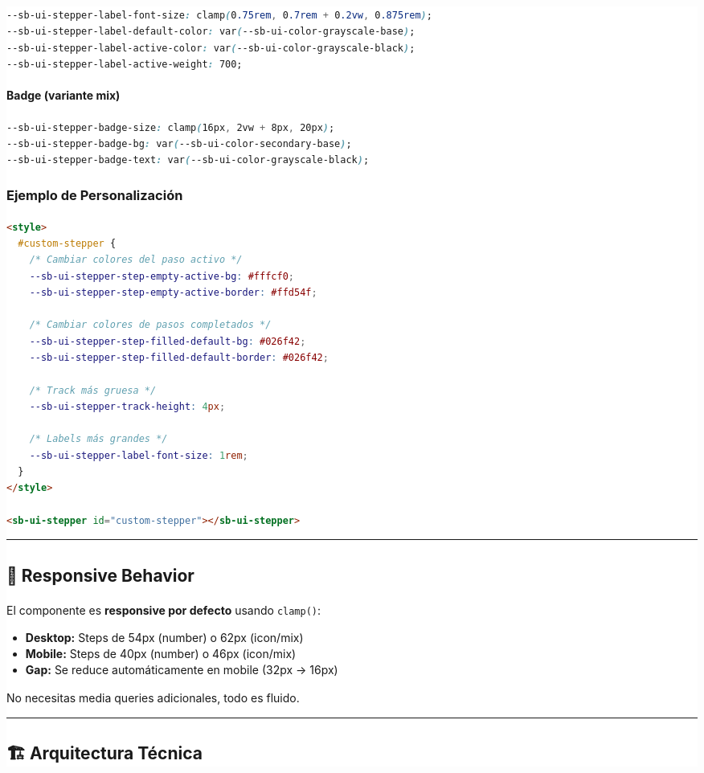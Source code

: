 ```css
--sb-ui-stepper-label-font-size: clamp(0.75rem, 0.7rem + 0.2vw, 0.875rem);
--sb-ui-stepper-label-default-color: var(--sb-ui-color-grayscale-base);
--sb-ui-stepper-label-active-color: var(--sb-ui-color-grayscale-black);
--sb-ui-stepper-label-active-weight: 700;
```

#### Badge (variante mix)

```css
--sb-ui-stepper-badge-size: clamp(16px, 2vw + 8px, 20px);
--sb-ui-stepper-badge-bg: var(--sb-ui-color-secondary-base);
--sb-ui-stepper-badge-text: var(--sb-ui-color-grayscale-black);
```

### Ejemplo de Personalización

```html
<style>
  #custom-stepper {
    /* Cambiar colores del paso activo */
    --sb-ui-stepper-step-empty-active-bg: #fffcf0;
    --sb-ui-stepper-step-empty-active-border: #ffd54f;

    /* Cambiar colores de pasos completados */
    --sb-ui-stepper-step-filled-default-bg: #026f42;
    --sb-ui-stepper-step-filled-default-border: #026f42;

    /* Track más gruesa */
    --sb-ui-stepper-track-height: 4px;

    /* Labels más grandes */
    --sb-ui-stepper-label-font-size: 1rem;
  }
</style>

<sb-ui-stepper id="custom-stepper"></sb-ui-stepper>
```

---

## 📱 Responsive Behavior

El componente es **responsive por defecto** usando `clamp()`:

- **Desktop:** Steps de 54px (number) o 62px (icon/mix)
- **Mobile:** Steps de 40px (number) o 46px (icon/mix)
- **Gap:** Se reduce automáticamente en mobile (32px → 16px)

No necesitas media queries adicionales, todo es fluido.

---

## 🏗️ Arquitectura Técnica
